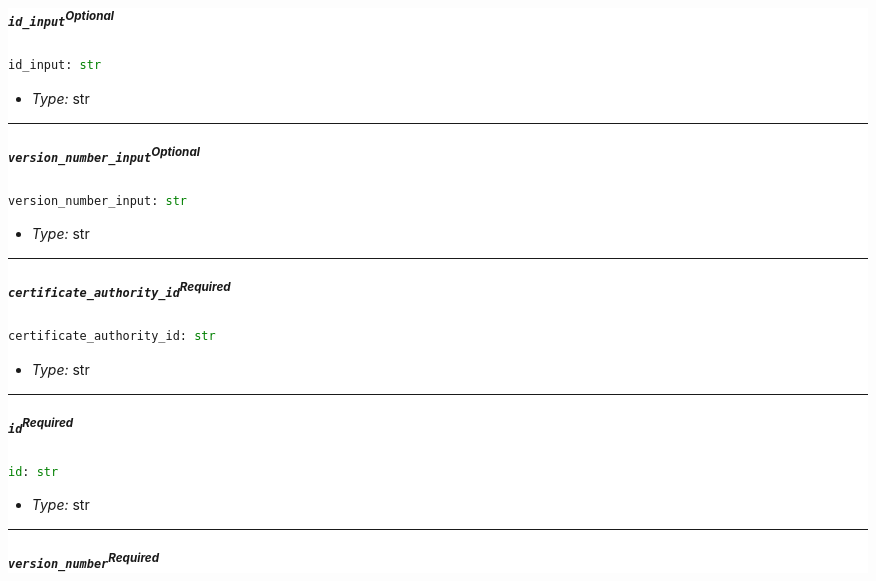 ##### `id_input`<sup>Optional</sup> <a name="id_input" id="rhizo-co-terraform-provider-oci.dataOciCertificatesManagementCertificateAuthorityVersions.DataOciCertificatesManagementCertificateAuthorityVersions.property.idInput"></a>

```python
id_input: str
```

- *Type:* str

---

##### `version_number_input`<sup>Optional</sup> <a name="version_number_input" id="rhizo-co-terraform-provider-oci.dataOciCertificatesManagementCertificateAuthorityVersions.DataOciCertificatesManagementCertificateAuthorityVersions.property.versionNumberInput"></a>

```python
version_number_input: str
```

- *Type:* str

---

##### `certificate_authority_id`<sup>Required</sup> <a name="certificate_authority_id" id="rhizo-co-terraform-provider-oci.dataOciCertificatesManagementCertificateAuthorityVersions.DataOciCertificatesManagementCertificateAuthorityVersions.property.certificateAuthorityId"></a>

```python
certificate_authority_id: str
```

- *Type:* str

---

##### `id`<sup>Required</sup> <a name="id" id="rhizo-co-terraform-provider-oci.dataOciCertificatesManagementCertificateAuthorityVersions.DataOciCertificatesManagementCertificateAuthorityVersions.property.id"></a>

```python
id: str
```

- *Type:* str

---

##### `version_number`<sup>Required</sup> <a name="version_number" id="rhizo-co-terraform-provider-oci.dataOciCertificatesManagementCertificateAuthorityVersions.DataOciCertificatesManagementCertificateAuthorityVersions.property.versionNumber"></a>

